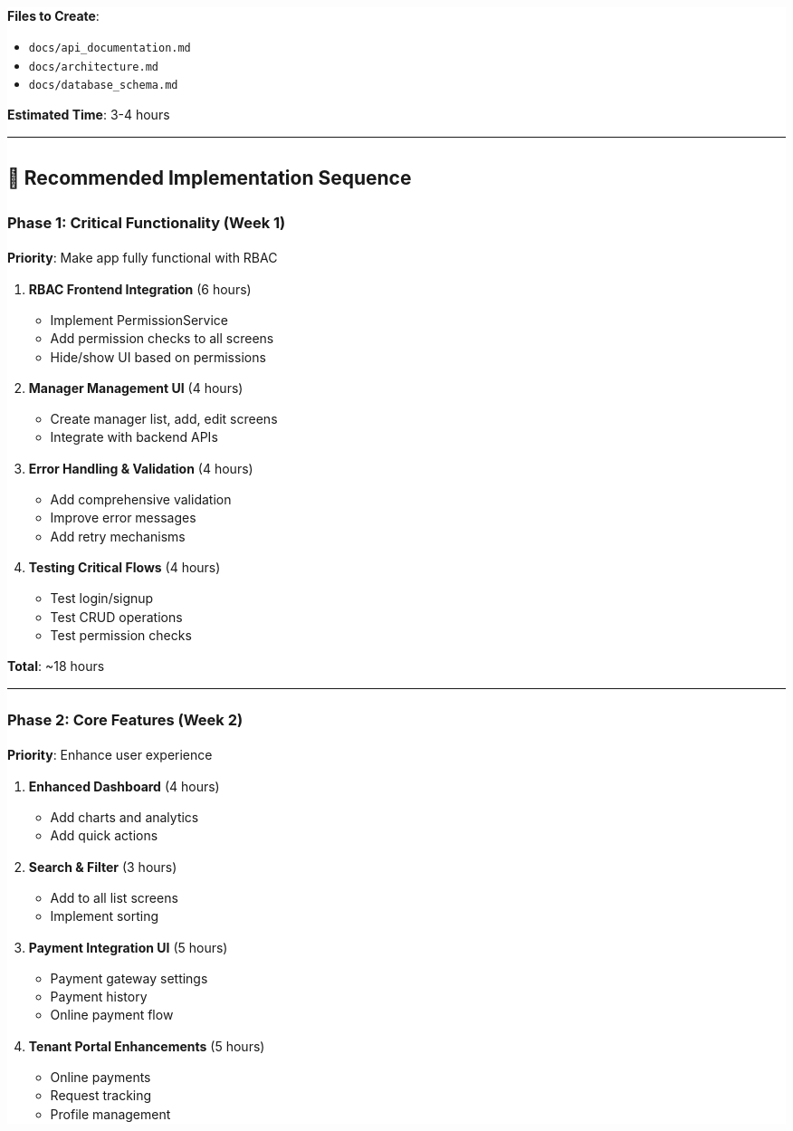 **Files to Create**:
- `docs/api_documentation.md`
- `docs/architecture.md`
- `docs/database_schema.md`

**Estimated Time**: 3-4 hours

---

## 📅 Recommended Implementation Sequence

### Phase 1: Critical Functionality (Week 1)
**Priority**: Make app fully functional with RBAC

1. **RBAC Frontend Integration** (6 hours)
   - Implement PermissionService
   - Add permission checks to all screens
   - Hide/show UI based on permissions

2. **Manager Management UI** (4 hours)
   - Create manager list, add, edit screens
   - Integrate with backend APIs

3. **Error Handling & Validation** (4 hours)
   - Add comprehensive validation
   - Improve error messages
   - Add retry mechanisms

4. **Testing Critical Flows** (4 hours)
   - Test login/signup
   - Test CRUD operations
   - Test permission checks

**Total**: ~18 hours

---

### Phase 2: Core Features (Week 2)
**Priority**: Enhance user experience

1. **Enhanced Dashboard** (4 hours)
   - Add charts and analytics
   - Add quick actions

2. **Search & Filter** (3 hours)
   - Add to all list screens
   - Implement sorting

3. **Payment Integration UI** (5 hours)
   - Payment gateway settings
   - Payment history
   - Online payment flow

4. **Tenant Portal Enhancements** (5 hours)
   - Online payments
   - Request tracking
   - Profile management

